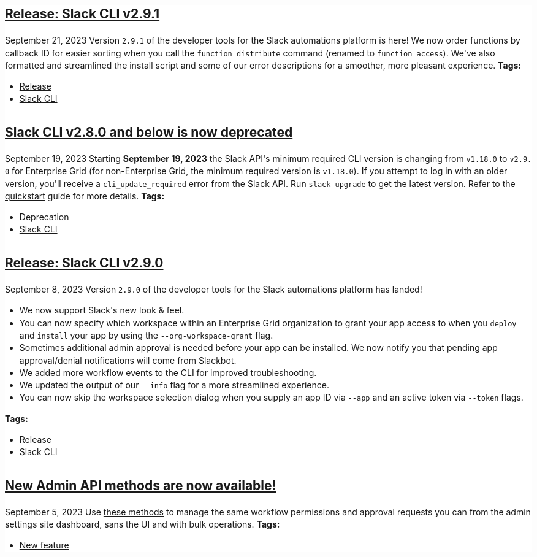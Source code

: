 
## [Release: Slack CLI v2.9.1](https://docs.slack.dev/changelog/2023/09/21/slack-cli)
September 21, 2023
Version `2.9.1` of the developer tools for the Slack automations platform is here! We now order functions by callback ID for easier sorting when you call the `function distribute` command (renamed to `function access`). We've also formatted and streamlined the install script and some of our error descriptions for a smoother, more pleasant experience.
**Tags:**
  * [Release](https://docs.slack.dev/changelog/tags/release)
  * [Slack CLI](https://docs.slack.dev/changelog/tags/slack-cli)


## [Slack CLI v2.8.0 and below is now deprecated](https://docs.slack.dev/changelog/2023/09/19/slack-cli)
September 19, 2023
Starting **September 19, 2023** the Slack API's minimum required CLI version is changing from `v1.18.0` to `v2.9.0` for Enterprise Grid (for non-Enterprise Grid, the minimum required version is `v1.18.0`). If you attempt to log in with an older version, you'll receive a `cli_update_required` error from the Slack API. Run `slack upgrade` to get the latest version. Refer to the [quickstart](https://tools.slack.dev/deno-slack-sdk/guides/getting-started) guide for more details.
**Tags:**
  * [Deprecation](https://docs.slack.dev/changelog/tags/deprecation)
  * [Slack CLI](https://docs.slack.dev/changelog/tags/slack-cli)


## [Release: Slack CLI v2.9.0](https://docs.slack.dev/changelog/2023/09/08/slack-cli)
September 8, 2023
Version `2.9.0` of the developer tools for the Slack automations platform has landed!
  * We now support Slack's new look & feel.
  * You can now specify which workspace within an Enterprise Grid organization to grant your app access to when you `deploy` and `install` your app by using the `--org-workspace-grant` flag.
  * Sometimes additional admin approval is needed before your app can be installed. We now notify you that pending app approval/denial notifications will come from Slackbot.
  * We added more workflow events to the CLI for improved troubleshooting.
  * We updated the output of our `--info` flag for a more streamlined experience.
  * You can now skip the workspace selection dialog when you supply an app ID via `--app` and an active token via `--token` flags.


**Tags:**
  * [Release](https://docs.slack.dev/changelog/tags/release)
  * [Slack CLI](https://docs.slack.dev/changelog/tags/slack-cli)


## [New Admin API methods are now available!](https://docs.slack.dev/changelog/2023/09/05/apis)
September 5, 2023
Use [these methods](https://docs.slack.dev/admins/managing-workflow-and-connector-permissions) to manage the same workflow permissions and approval requests you can from the admin settings site dashboard, sans the UI and with bulk operations.
**Tags:**
  * [New feature](https://docs.slack.dev/changelog/tags/new-feature)
